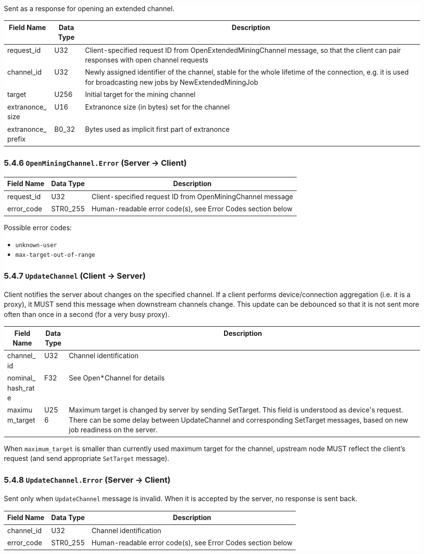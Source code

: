 Sent as a response for opening an extended channel.

| Field Name        | Data Type | Description                                                                                                                                                  |
| ----------------- | --------- | ------------------------------------------------------------------------------------------------------------------------------------------------------------ |
| request_id        | U32       | Client-specified request ID from OpenExtendedMiningChannel message, so that the client can pair responses with open channel requests                         |
| channel_id        | U32       | Newly assigned identifier of the channel, stable for the whole lifetime of the connection, e.g. it is used for broadcasting new jobs by NewExtendedMiningJob |
| target            | U256      | Initial target for the mining channel                                                                                                                        |
| extranonce_size   | U16       | Extranonce size (in bytes) set for the channel                                                                                                               |
| extranonce_prefix | B0_32     | Bytes used as implicit first part of extranonce                                                                                                              |

### 5.4.6 `OpenMiningChannel.Error` (Server -> Client)

| Field Name | Data Type | Description                                                 |
| ---------- | --------- | ----------------------------------------------------------- |
| request_id | U32       | Client-specified request ID from OpenMiningChannel message  |
| error_code | STR0_255  | Human-readable error code(s), see Error Codes section below |

Possible error codes:

- `unknown-user`
- `max-target-out-of-range`

### 5.4.7 `UpdateChannel` (Client -> Server)

Client notifies the server about changes on the specified channel.
If a client performs device/connection aggregation (i.e. it is a proxy), it MUST send this message when downstream channels change.
This update can be debounced so that it is not sent more often than once in a second (for a very busy proxy).

| Field Name        | Data Type | Description                                                                                                                                                                                                                           |
| ----------------- | --------- | ------------------------------------------------------------------------------------------------------------------------------------------------------------------------------------------------------------------------------------- |
| channel_id        | U32       | Channel identification                                                                                                                                                                                                                |
| nominal_hash_rate | F32       | See Open\*Channel for details                                                                                                                                                                                                         |
| maximum_target    | U256      | Maximum target is changed by server by sending SetTarget. This field is understood as device's request. There can be some delay between UpdateChannel and corresponding SetTarget messages, based on new job readiness on the server. |

When `maximum_target` is smaller than currently used maximum target for the channel, upstream node MUST reflect the client’s request (and send appropriate `SetTarget` message).

### 5.4.8 `UpdateChannel.Error` (Server -> Client)

Sent only when `UpdateChannel` message is invalid. When it is accepted by the server, no response is sent back.

| Field Name | Data Type | Description                                                 |
| ---------- | --------- | ----------------------------------------------------------- |
| channel_id | U32       | Channel identification                                      |
| error_code | STR0_255  | Human-readable error code(s), see Error Codes section below |
